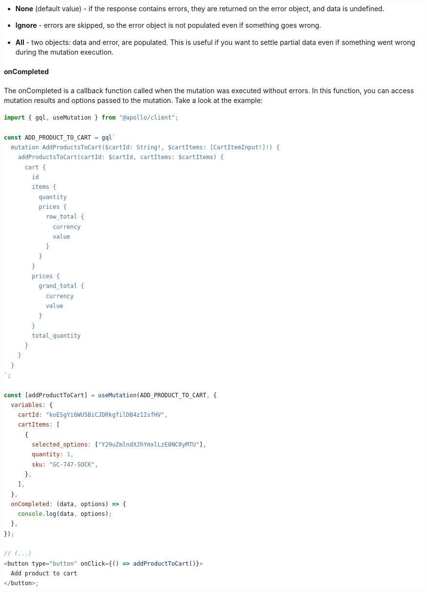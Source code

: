 - **None** (default value) - if the response contains errors, they are returned on the error object, and data is undefined.

- **Ignore** \- errors are skipped, so the error object is not populated even if something goes wrong.

- **All** - two objects: data and error, are populated. This is useful if you want to settle partial data even if something went wrong during the mutation execution.

#### onCompleted

The onCompleted is a callback function called when the mutation was executed without errors. In this function, you can access mutation results and options passed to the mutation. Take a look at the example:

```javascript
import { gql, useMutation } from "@apollo/client";

const ADD_PRODUCT_TO_CART = gql`
  mutation AddProductsToCart($cartId: String!, $cartItems: [CartItemInput!]!) {
    addProductsToCart(cartId: $cartId, cartItems: $cartItems) {
      cart {
        id
        items {
          quantity
          prices {
            row_total {
              currency
              value
            }
          }
        }
        prices {
          grand_total {
            currency
            value
          }
        }
        total_quantity
      }
    }
  }
`;

const [addProductToCart] = useMutation(ADD_PRODUCT_TO_CART, {
  variables: {
    cartId: "koESgYi6WU5BiCJDRkgfilDB4z1IsfHV",
    cartItems: [
      {
        selected_options: ["Y29uZmlndXJhYmxlLzE0NC8yMTU"],
        quantity: 1,
        sku: "GC-747-SOCK",
      },
    ],
  },
  onCompleted: (data, options) => {
    console.log(data, options);
  },
});

// (...)
<button type="button" onClick={() => addProductToCart()}>
  Add product to cart
</button>;
```

